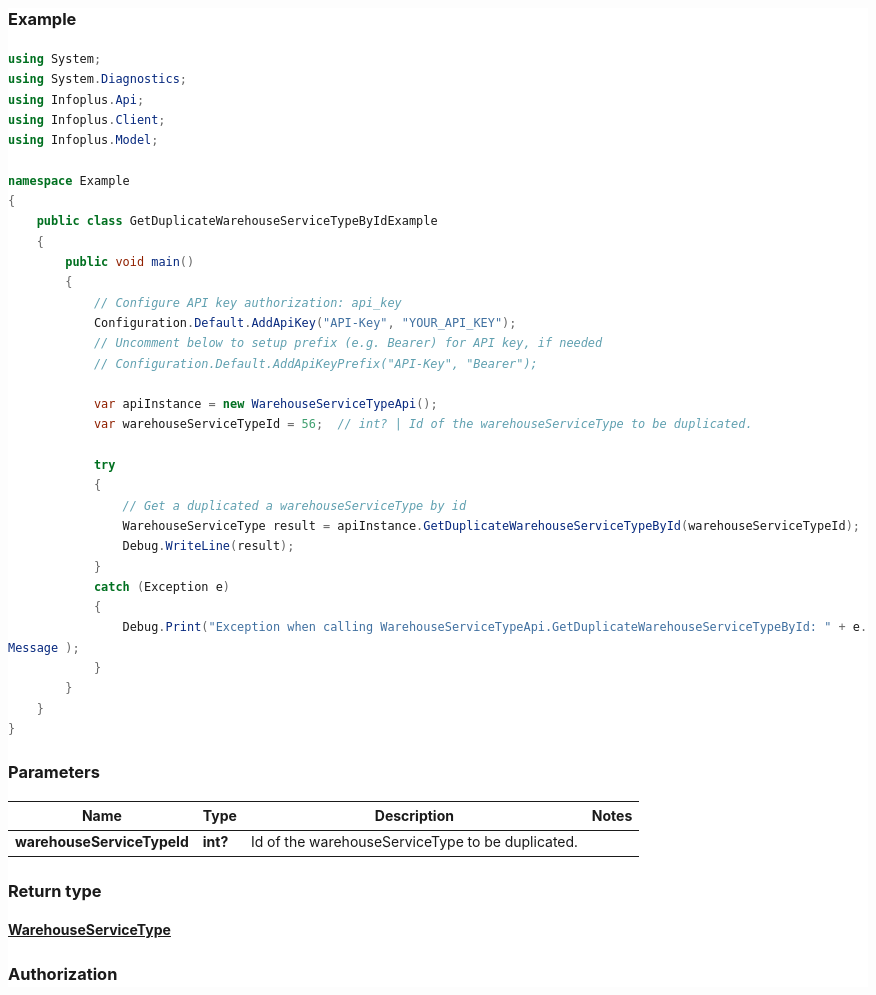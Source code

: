 ### Example
```csharp
using System;
using System.Diagnostics;
using Infoplus.Api;
using Infoplus.Client;
using Infoplus.Model;

namespace Example
{
    public class GetDuplicateWarehouseServiceTypeByIdExample
    {
        public void main()
        {
            // Configure API key authorization: api_key
            Configuration.Default.AddApiKey("API-Key", "YOUR_API_KEY");
            // Uncomment below to setup prefix (e.g. Bearer) for API key, if needed
            // Configuration.Default.AddApiKeyPrefix("API-Key", "Bearer");

            var apiInstance = new WarehouseServiceTypeApi();
            var warehouseServiceTypeId = 56;  // int? | Id of the warehouseServiceType to be duplicated.

            try
            {
                // Get a duplicated a warehouseServiceType by id
                WarehouseServiceType result = apiInstance.GetDuplicateWarehouseServiceTypeById(warehouseServiceTypeId);
                Debug.WriteLine(result);
            }
            catch (Exception e)
            {
                Debug.Print("Exception when calling WarehouseServiceTypeApi.GetDuplicateWarehouseServiceTypeById: " + e.Message );
            }
        }
    }
}
```

### Parameters

Name | Type | Description  | Notes
------------- | ------------- | ------------- | -------------
 **warehouseServiceTypeId** | **int?**| Id of the warehouseServiceType to be duplicated. | 

### Return type

[**WarehouseServiceType**](WarehouseServiceType.md)

### Authorization

